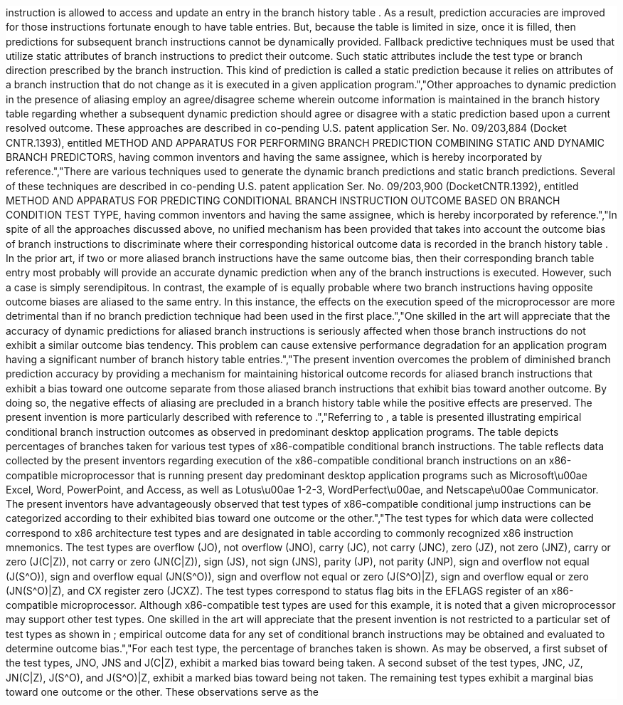instruction is allowed to access and update an entry in the branch history table . As a result, prediction accuracies are improved for those instructions fortunate enough to have table entries. But, because the table  is limited in size, once it  is filled, then predictions for subsequent branch instructions cannot be dynamically provided. Fallback predictive techniques must be used that utilize static attributes of branch instructions to predict their outcome. Such static attributes include the test type or branch direction prescribed by the branch instruction. This kind of prediction is called a static prediction because it relies on attributes of a branch instruction that do not change as it is executed in a given application program.","Other approaches to dynamic prediction in the presence of aliasing employ an agree\/disagree scheme wherein outcome information is maintained in the branch history table  regarding whether a subsequent dynamic prediction should agree or disagree with a static prediction based upon a current resolved outcome. These approaches are described in co-pending U.S. patent application Ser. No. 09\/203,884 (Docket CNTR.1393), entitled METHOD AND APPARATUS FOR PERFORMING BRANCH PREDICTION COMBINING STATIC AND DYNAMIC BRANCH PREDICTORS, having common inventors and having the same assignee, which is hereby incorporated by reference.","There are various techniques used to generate the dynamic branch predictions and static branch predictions. Several of these techniques are described in co-pending U.S. patent application Ser. No. 09\/203,900 (DocketCNTR.1392), entitled METHOD AND APPARATUS FOR PREDICTING CONDITIONAL BRANCH INSTRUCTION OUTCOME BASED ON BRANCH CONDITION TEST TYPE, having common inventors and having the same assignee, which is hereby incorporated by reference.","In spite of all the approaches discussed above, no unified mechanism has been provided that takes into account the outcome bias of branch instructions to discriminate where their corresponding historical outcome data is recorded in the branch history table . In the prior art, if two or more aliased branch instructions have the same outcome bias, then their corresponding branch table entry most probably will provide an accurate dynamic prediction when any of the branch instructions is executed. However, such a case is simply serendipitous. In contrast, the example of  is equally probable where two branch instructions having opposite outcome biases are aliased to the same entry. In this instance, the effects on the execution speed of the microprocessor  are more detrimental than if no branch prediction technique had been used in the first place.","One skilled in the art will appreciate that the accuracy of dynamic predictions for aliased branch instructions is seriously affected when those branch instructions do not exhibit a similar outcome bias tendency. This problem can cause extensive performance degradation for an application program having a significant number of branch history table entries.","The present invention overcomes the problem of diminished branch prediction accuracy by providing a mechanism for maintaining historical outcome records for aliased branch instructions that exhibit a bias toward one outcome separate from those aliased branch instructions that exhibit bias toward another outcome. By doing so, the negative effects of aliasing are precluded in a branch history table while the positive effects are preserved. The present invention is more particularly described with reference to .","Referring to , a table  is presented illustrating empirical conditional branch instruction outcomes as observed in predominant desktop application programs. The table  depicts percentages of branches taken for various test types of x86-compatible conditional branch instructions. The table  reflects data collected by the present inventors regarding execution of the x86-compatible conditional branch instructions on an x86-compatible microprocessor that is running present day predominant desktop application programs such as Microsoft\u00ae Excel, Word, PowerPoint, and Access, as well as Lotus\u00ae 1-2-3, WordPerfect\u00ae, and Netscape\u00ae Communicator. The present inventors have advantageously observed that test types of x86-compatible conditional jump instructions can be categorized according to their exhibited bias toward one outcome or the other.","The test types for which data were collected correspond to x86 architecture test types and are designated in table  according to commonly recognized x86 instruction mnemonics. The test types are overflow (JO), not overflow (JNO), carry (JC), not carry (JNC), zero (JZ), not zero (JNZ), carry or zero (J(C|Z)), not carry or zero (JN(C|Z)), sign (JS), not sign (JNS), parity (JP), not parity (JNP), sign and overflow not equal (J(S^O)), sign and overflow equal (JN(S^O)), sign and overflow not equal or zero (J(S^O)|Z), sign and overflow equal or zero (JN(S^O)|Z), and CX register zero (JCXZ). The test types correspond to status flag bits in the EFLAGS register of an x86-compatible microprocessor. Although x86-compatible test types are used for this example, it is noted that a given microprocessor may support other test types. One skilled in the art will appreciate that the present invention is not restricted to a particular set of test types as shown in ; empirical outcome data for any set of conditional branch instructions may be obtained and evaluated to determine outcome bias.","For each test type, the percentage of branches taken is shown. As may be observed, a first subset of the test types, JNO, JNS and J(C|Z), exhibit a marked bias toward being taken. A second subset of the test types, JNC, JZ, JN(C|Z), J(S^O), and J(S^O)|Z, exhibit a marked bias toward being not taken. The remaining test types exhibit a marginal bias toward one outcome or the other. These observations serve as the